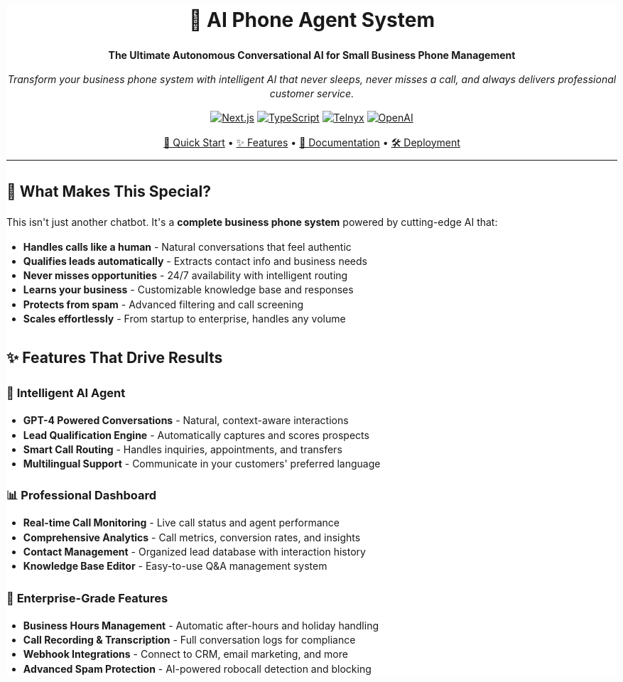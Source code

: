 <div align="center">

# 🤖 AI Phone Agent System

**The Ultimate Autonomous Conversational AI for Small Business Phone Management**

*Transform your business phone system with intelligent AI that never sleeps, never misses a call, and always delivers professional customer service.*

[![Next.js](https://img.shields.io/badge/Next.js-15-black?style=for-the-badge&logo=next.js)](https://nextjs.org/)
[![TypeScript](https://img.shields.io/badge/TypeScript-5.0-blue?style=for-the-badge&logo=typescript)](https://www.typescriptlang.org/)
[![Telnyx](https://img.shields.io/badge/Telnyx-API-green?style=for-the-badge)](https://telnyx.com/)
[![OpenAI](https://img.shields.io/badge/OpenAI-GPT--4-orange?style=for-the-badge&logo=openai)](https://openai.com/)

[🚀 Quick Start](#-quick-start) • [✨ Features](#-features) • [📖 Documentation](#-api-documentation) • [🛠️ Deployment](#-deployment-options)

</div>

---

## 🎯 What Makes This Special?

This isn't just another chatbot. It's a **complete business phone system** powered by cutting-edge AI that:

- **Handles calls like a human** - Natural conversations that feel authentic
- **Qualifies leads automatically** - Extracts contact info and business needs
- **Never misses opportunities** - 24/7 availability with intelligent routing
- **Learns your business** - Customizable knowledge base and responses
- **Protects from spam** - Advanced filtering and call screening
- **Scales effortlessly** - From startup to enterprise, handles any volume

## ✨ Features That Drive Results

### 🧠 **Intelligent AI Agent**
- **GPT-4 Powered Conversations** - Natural, context-aware interactions
- **Lead Qualification Engine** - Automatically captures and scores prospects
- **Smart Call Routing** - Handles inquiries, appointments, and transfers
- **Multilingual Support** - Communicate in your customers' preferred language

### 📊 **Professional Dashboard**
- **Real-time Call Monitoring** - Live call status and agent performance
- **Comprehensive Analytics** - Call metrics, conversion rates, and insights
- **Contact Management** - Organized lead database with interaction history
- **Knowledge Base Editor** - Easy-to-use Q&A management system

### 🔧 **Enterprise-Grade Features**
- **Business Hours Management** - Automatic after-hours and holiday handling
- **Call Recording & Transcription** - Full conversation logs for compliance
- **Webhook Integrations** - Connect to CRM, email marketing, and more
- **Advanced Spam Protection** - AI-powered robocall detection and blocking
